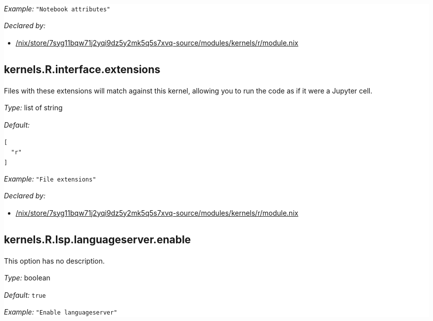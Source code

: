 

*Example:*
` "Notebook attributes" `

*Declared by:*
 - [/nix/store/7syg11bqw71j2yqi9dz5y2mk5q5s7xvq-source/modules/kernels/r/module\.nix](file:///nix/store/7syg11bqw71j2yqi9dz5y2mk5q5s7xvq-source/modules/kernels/r/module.nix)



## kernels\.R\.interface\.extensions



Files with these extensions will match against this kernel, allowing you to run the code as if it were a Jupyter cell\.



*Type:*
list of string



*Default:*

```
[
  "r"
]
```



*Example:*
` "File extensions" `

*Declared by:*
 - [/nix/store/7syg11bqw71j2yqi9dz5y2mk5q5s7xvq-source/modules/kernels/r/module\.nix](file:///nix/store/7syg11bqw71j2yqi9dz5y2mk5q5s7xvq-source/modules/kernels/r/module.nix)



## kernels\.R\.lsp\.languageserver\.enable



This option has no description\.



*Type:*
boolean



*Default:*
` true `



*Example:*
` "Enable languageserver" `
